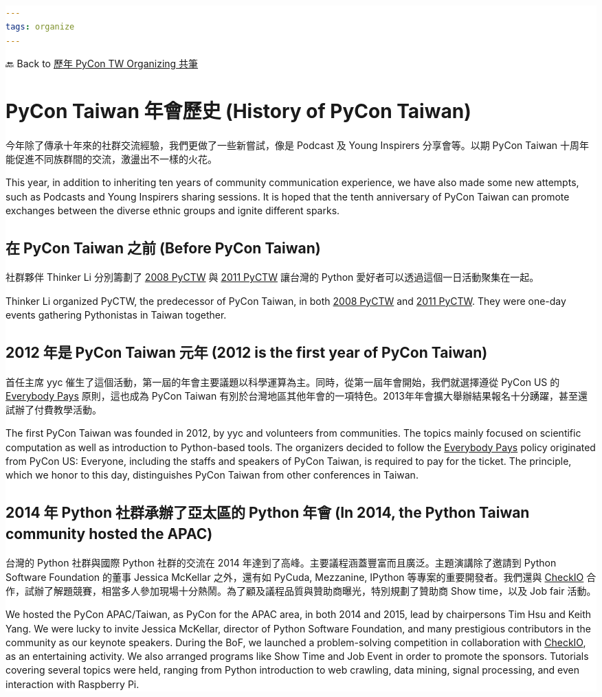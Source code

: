 ```yaml
---
tags: organize
---
```


🔙 Back to [歷年 PyCon TW Organizing 共筆](/ryPr7SFyP/%2FHM5mHCFKQCu7-W5ea8ITcw%3Fview)

# PyCon Taiwan 年會歷史 (History of PyCon Taiwan)

今年除了傳承十年來的社群交流經驗，我們更做了一些新嘗試，像是 Podcast 及 Young Inspirers 分享會等。以期 PyCon Taiwan 十周年能促進不同族群間的交流，激盪出不一樣的火花。

This year, in addition to inheriting ten years of community communication experience, we have also made some new attempts, such as Podcasts and Young Inspirers sharing sessions. It is hoped that the tenth anniversary of PyCon Taiwan can promote exchanges between the diverse ethnic groups and ignite different sparks.

## 在 PyCon Taiwan 之前 (Before PyCon Taiwan)

社群夥伴 Thinker Li 分別籌劃了 [2008 PyCTW](http://wiki.python.org.tw/PycTW2008) 與 [2011 PyCTW](http://wiki.python.org.tw/PycTW2011) 讓台灣的 Python 愛好者可以透過這個一日活動聚集在一起。

Thinker Li organized PyCTW, the predecessor of PyCon Taiwan, in both [2008 PyCTW](http://wiki.python.org.tw/PycTW2008) and [2011 PyCTW](http://wiki.python.org.tw/PycTW2011). They were one-day events gathering Pythonistas in Taiwan together.

## 2012 年是 PyCon Taiwan 元年 (2012 is the first year of PyCon Taiwan)

首任主席 yyc 催生了這個活動，第一屆的年會主要議題以科學運算為主。同時，從第一屆年會開始，我們就選擇遵從 PyCon US 的 [Everybody Pays](http://jessenoller.com/blog/2011/05/25/pycon-everybody-pays) 原則，這也成為 PyCon Taiwan 有別於台灣地區其他年會的一項特色。2013年年會擴大舉辦結果報名十分踴躍，甚至還試辦了付費教學活動。

The first PyCon Taiwan was founded in 2012, by yyc and volunteers from communities. The topics mainly focused on scientific computation as well as introduction to Python-based tools. The organizers decided to follow the [Everybody Pays](http://jessenoller.com/blog/2011/05/25/pycon-everybody-pays) policy originated from PyCon US: Everyone, including the staffs and speakers of PyCon Taiwan, is required to pay for the ticket. The principle, which we honor to this day, distinguishes PyCon Taiwan from other conferences in Taiwan.

## 2014 年 Python 社群承辦了亞太區的 Python 年會 (In 2014, the Python Taiwan community hosted the APAC)

台灣的 Python 社群與國際 Python 社群的交流在 2014 年達到了高峰。主要議程涵蓋豐富而且廣泛。主題演講除了邀請到 Python Software Foundation 的董事 Jessica McKellar 之外，還有如 PyCuda, Mezzanine, IPython 等專案的重要開發者。我們還與 [CheckIO](https://checkio.org/) 合作，試辦了解題競賽，相當多人參加現場十分熱鬧。為了顧及議程品質與贊助商曝光，特別規劃了贊助商 Show time，以及 Job fair 活動。

We hosted the PyCon APAC/Taiwan, as PyCon for the APAC area, in both 2014 and 2015, lead by chairpersons Tim Hsu and Keith Yang. We were lucky to invite Jessica McKellar, director of Python Software Foundation, and many prestigious contributors in the community as our keynote speakers. During the BoF, we launched a problem-solving competition in collaboration with [CheckIO](https://checkio.org/), as an entertaining activity. We also arranged programs like Show Time and Job Event in order to promote the sponsors. Tutorials covering several topics were held, ranging from Python introduction to web crawling, data mining, signal processing, and even interaction with Raspberry Pi.
